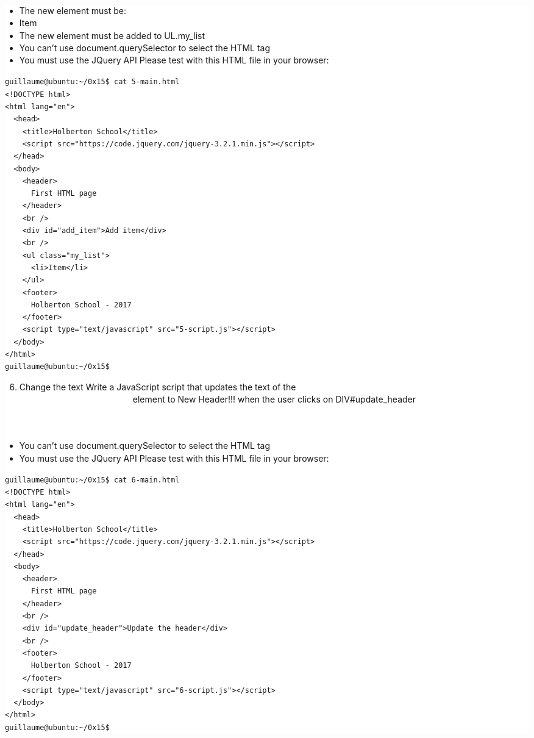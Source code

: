 * The new element must be: <li>Item</li>
* The new element must be added to UL.my_list
* You can’t use document.querySelector to select the HTML tag
* You must use the JQuery API
Please test with this HTML file in your browser:
```
guillaume@ubuntu:~/0x15$ cat 5-main.html 
<!DOCTYPE html>
<html lang="en">
  <head>
    <title>Holberton School</title>
    <script src="https://code.jquery.com/jquery-3.2.1.min.js"></script>
  </head>
  <body>
    <header> 
      First HTML page
    </header>
    <br />
    <div id="add_item">Add item</div>
    <br />
    <ul class="my_list">
      <li>Item</li>
    </ul>
    <footer>
      Holberton School - 2017
    </footer>
    <script type="text/javascript" src="5-script.js"></script>
  </body>
</html>
guillaume@ubuntu:~/0x15$
```

6. Change the text
Write a JavaScript script that updates the text of the <header> element to New Header!!! when the user clicks on DIV#update_header

* You can’t use document.querySelector to select the HTML tag
* You must use the JQuery API
Please test with this HTML file in your browser:
```
guillaume@ubuntu:~/0x15$ cat 6-main.html 
<!DOCTYPE html>
<html lang="en">
  <head>
    <title>Holberton School</title>
    <script src="https://code.jquery.com/jquery-3.2.1.min.js"></script>
  </head>
  <body>
    <header> 
      First HTML page
    </header>
    <br />
    <div id="update_header">Update the header</div>
    <br />
    <footer>
      Holberton School - 2017
    </footer>
    <script type="text/javascript" src="6-script.js"></script>
  </body>
</html>
guillaume@ubuntu:~/0x15$
```
